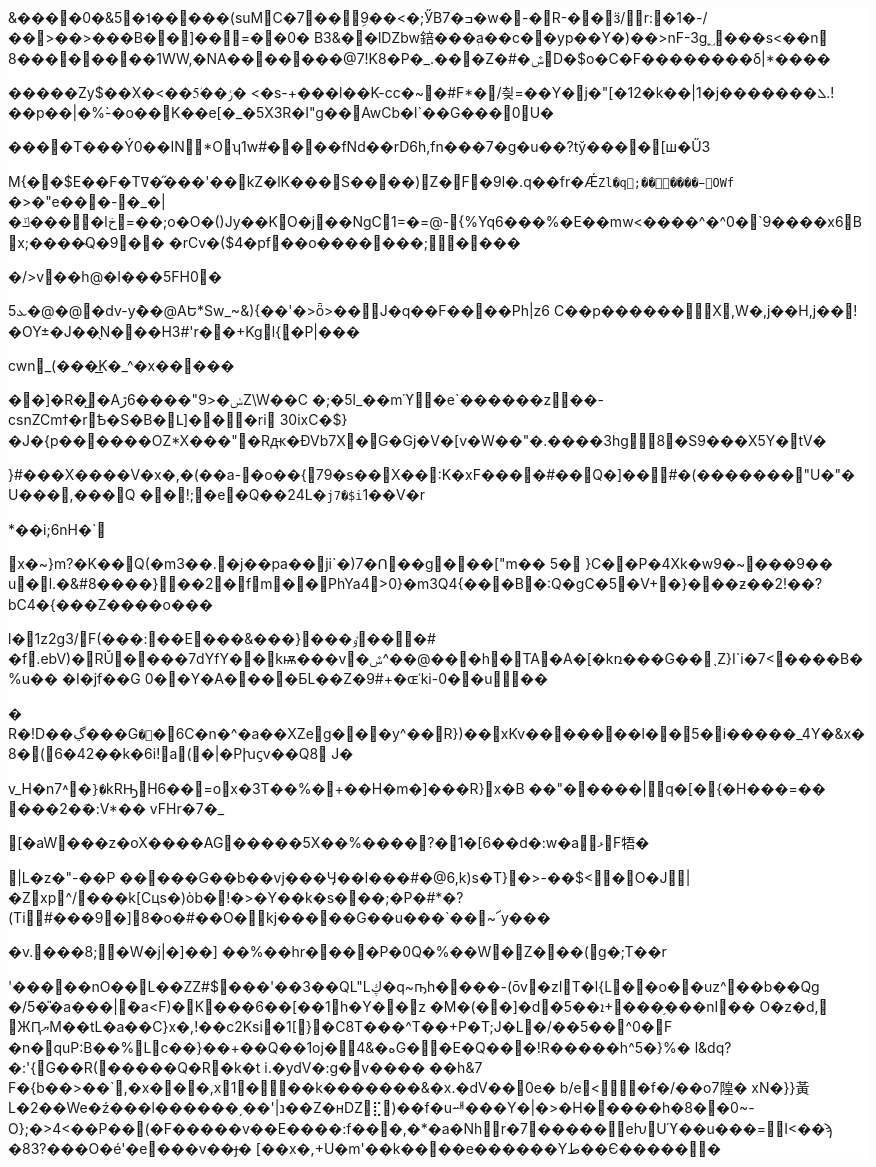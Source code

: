 &����0�&5�˦��\���(suMC�7��ܹ9��<�;ӲBߏ�7�w�-�R-��ӟ/�ُr:�1�-/��>��>���B��]��=��0�	B3&��lǱbw錇���ٖa��c��yp��Y�)� �>nF-3g؁���s<��n⹚8��������1WW,�NA�������@7!K8�P�\_.���Z�#�ݜD�$o�C�F��������δ|\*����

�����Zу$��X�<��ݬ��5ؗ�	<�s-+���l��K-cc�~�#F\*�/칒=��Y�j�"[�12�k��|1�j�������ܠ.!��p��|�%̀-�o��K��e[�\_�5X3R�I"g��AwCb�l`��G���0U�

����T���Ý0��IN\*Oʮ1w#����fNd��rD6h,fn���7�g�u��?tў����[ш�Ű3

M{��$E��F�Tߜ��̋��'��kZ�lK���S����)Z�F�9l�.q��fr�Ǽ`Zl�q;������̵OWf`�>�"e���-�\_�|�ݿ����lخ=��;o�O�()Jy��KO�j��NgC1=�=@-{%Yq6���%�E��mw<����^�^0�`9�� ��x6Bx;����̴Q�9��	�rCv�($4�pf��o�������;����

�/>v��h@�I���5FH0�

5ܥ�@�@�dv-yު��@AԵ\*Sw\_~&){��'�>ȫ>��J�q��F����Ph|z6	C��p������X,W�,j��H,j��!�OY±�J��̖N���H3#'r��+Kgl{͍�P|���

cwn\_(���K͟�\_^�x�����

� �]�R�̺�Aݭ�<9"����6ڙZ\W��C �;�5l\_��mϓ�e`������z��-csnZCmϯ�rѢ�S�B�Լ]���ri 30ixC�$}�J�{p������OZ\*X���"�Rԫ�ÐVb7X�G�Gj�V�[v�W��"�.����3hg8�S9���X5Y�tV�

}#���X����V�x�,�(��a-�o��{79�s��X��:K�xF����#��Q�]��#�(�������"U�"�	U���,���Q ��!;�e�Q��24L�`j7�$i`1��V�r

\*��i;6nH�`

x�~}m?�K��Q( �m3��.�j��pa��ji`�)7�Ո��g���["m��
5�
 }C��P�4Xk�w9�~���9��	u�l.�&#8����}��2�fm��PhYa4>0}�m3Q4{���B�:Q�gC�5�V+�}���ƶ��2!��?bC4�{���Z����o���

l�1z2g3/F(���:��E���&���}���ٶ���# �f.e bV)�RǓ����7dYfY��kѭ���v�ݜ^��@���h�TA�A�[�kռ���G��ˎZ}I`і�7<����B�%u��	�I�jf��G	0��Y�A����ƂL��Z�9#+�ɶʿki-0��u��

� R�!D��ڲ���G`�`�6C�n�^�a��XZeg���y^��R})��xKv�������l��5�i�����\_4Y�&x�	8�(6�42��k�6i!a(�|�Pխϛv��Q8	J�

v\_H�n7˄�`}�`kRԢH6��=ox�3T��%�+��H�m�]���R}x�B ��"�����|q�[�{�H���=�� ���2�݇�:V\*�� vFHr�7�\_

[�aW���z�oX����AG�����5X��%����?�1�[6��d�:w�aޅF牾�

|L�z�"-��P
�����G��b��vϳ��� Ӌ��l���#�@6,k)s�T\}�>-��$<�O�J|�Zxp^/���k[Cцs�)òb�!�>�Y��k�s���;�P�#\*�?(Ti\#���޺9�]8�o�#��O�kj�����G��u���`��~՜y���

�v.���8;�W�j|�]��]	��%��hr����P�0Q�%��W�Z���(g�;T��r

'�����nO��L��ZΖ#$���'��3��QL"Lڮ�q~ҧh����-(ōv�zI T�l{L��o��uz^��b��Qg	�/5�̎�a���|ܶ�a<F)�K���6��[��1h�Y��z �M�(��]�d�ܐ��5+���֥���nI�� O�z�d, ЖԤޔM��tL�a��C\}x�,!��c2Ksi�1[}�C8T���^T��+P�T;J�L�/��5��^0�F	�n�quP:B��%Lc��}��+��Q��1oj�ە�&4G��E�Q���!R�����h^5�}%�
l&dq?�:'{G��R(�����Q�R�k�t i.�ydV�:g�v����	��h&7	F�{b��>��`,�x���,x1���k�������&�x.�dV��0e�
b/e<�f�/��o7隍�
xN�}}⿈L�2��We�ź���l������͵��'|נ��Z�ʜǱ⣏)��f�uힳ���Y�|�>�H�����h�8��0~-O};�>4<��P��(�F�����v��E����:f���,�\*�a�Nhr�7�����eƕUϓ��u���=I<��ϡ �83?���O�é'�e���v��ɟ� [��x�,+U�m'��k����e������Yط��Є������
